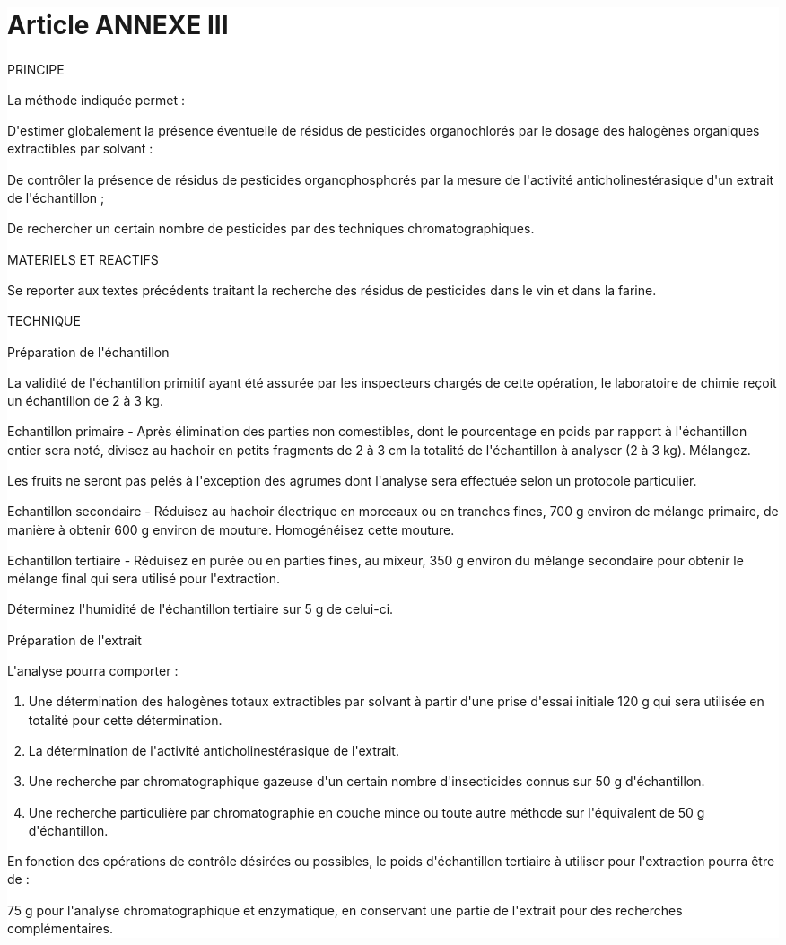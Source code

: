 # Article ANNEXE III

PRINCIPE

La méthode indiquée permet :

D'estimer globalement la présence éventuelle de résidus de pesticides organochlorés par le dosage des halogènes organiques extractibles par solvant :

De contrôler la présence de résidus de pesticides organophosphorés par la mesure de l'activité anticholinestérasique d'un extrait de l'échantillon ;

De rechercher un certain nombre de pesticides par des techniques chromatographiques.

MATERIELS ET REACTIFS

Se reporter aux textes précédents traitant la recherche des résidus de pesticides dans le vin et dans la farine.

TECHNIQUE

Préparation de l'échantillon

La validité de l'échantillon primitif ayant été assurée par les inspecteurs chargés de cette opération, le laboratoire de chimie reçoit un échantillon de 2 à 3 kg.

Echantillon primaire - Après élimination des parties non comestibles, dont le pourcentage en poids par rapport à l'échantillon entier sera noté, divisez au hachoir en petits fragments de 2 à 3 cm la totalité de l'échantillon à analyser (2 à 3 kg). Mélangez.

Les fruits ne seront pas pelés à l'exception des agrumes dont l'analyse sera effectuée selon un protocole particulier.

Echantillon secondaire - Réduisez au hachoir électrique en morceaux ou en tranches fines, 700 g environ de mélange primaire, de manière à obtenir 600 g environ de mouture. Homogénéisez cette mouture.

Echantillon tertiaire - Réduisez en purée ou en parties fines, au mixeur, 350 g environ du mélange secondaire pour obtenir le mélange final qui sera utilisé pour l'extraction.

Déterminez l'humidité de l'échantillon tertiaire sur 5 g de celui-ci.

Préparation de l'extrait

L'analyse pourra comporter :

1. Une détermination des halogènes totaux extractibles par solvant à partir d'une prise d'essai initiale 120 g qui sera utilisée en totalité pour cette détermination.

2. La détermination de l'activité anticholinestérasique de l'extrait.

3. Une recherche par chromatographique gazeuse d'un certain nombre d'insecticides connus sur 50 g d'échantillon.

4. Une recherche particulière par chromatographie en couche mince ou toute autre méthode sur l'équivalent de 50 g d'échantillon.

En fonction des opérations de contrôle désirées ou possibles, le poids d'échantillon tertiaire à utiliser pour l'extraction pourra être de :

75 g pour l'analyse chromatographique et enzymatique, en conservant une partie de l'extrait pour des recherches complémentaires.
